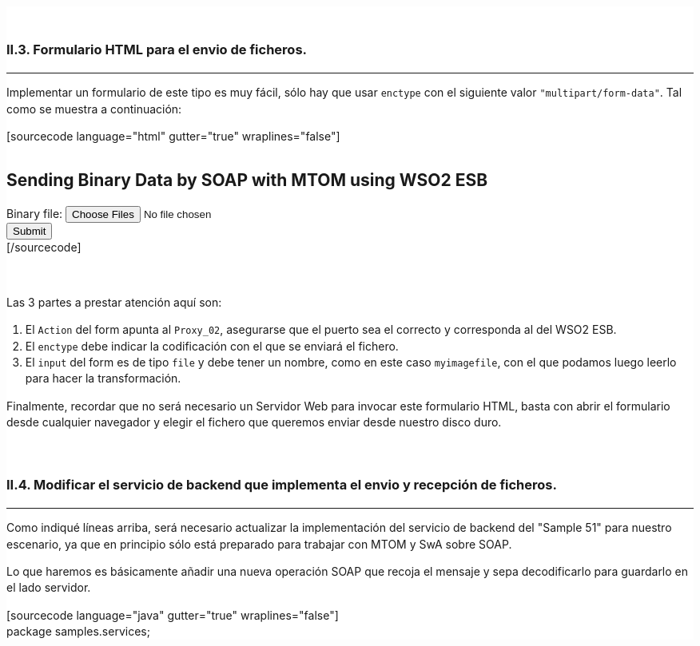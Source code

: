 

### II.3. Formulario HTML para el envio de ficheros.

* * *

Implementar un formulario de este tipo es muy fácil, sólo hay que usar `enctype` con el siguiente valor `"multipart/form-data"`. Tal como se muestra a continuación:

[sourcecode language="html" gutter="true" wraplines="false"]  
<html>  
<head>  
<title>Sending Binary Data by SOAP with MTOM using WSO2 ESB</title>  
</head>  
<body>  
<h2>Sending Binary Data by SOAP with MTOM using WSO2 ESB</h2>

<form action="http://localhost:8283/services/MTOMSwASampleService_http" method="POST" enctype="multipart/form-data">  
Binary file: <input type="file" name="myimagefile" size="50" multiple>  
<br/>  
<input type="submit" value="Submit">  
</form>

</body>  
</html>  
[/sourcecode]

 

Las 3 partes a prestar atención aquí son:

  1. El `Action` del form apunta al `Proxy_02`, asegurarse que el puerto sea el correcto y corresponda al del WSO2 ESB.
  2. El `enctype` debe indicar la codificación con el que se enviará el fichero.
  3. El `input` del form es de tipo `file` y debe tener un nombre, como en este caso `myimagefile`, con el que podamos luego leerlo para hacer la transformación.



Finalmente, recordar que no será necesario un Servidor Web para invocar este formulario HTML, basta con abrir el formulario desde cualquier navegador y elegir el fichero que queremos enviar desde nuestro disco duro.

 

### II.4. Modificar el servicio de backend que implementa el envio y recepción de ficheros.

* * *

Como indiqué líneas arriba, será necesario actualizar la implementación del servicio de backend del "Sample 51" para nuestro escenario, ya que en principio sólo está preparado para trabajar con MTOM y SwA sobre SOAP.

Lo que haremos es básicamente añadir una nueva operación SOAP que recoja el mensaje y sepa decodificarlo para guardarlo en el lado servidor.

[sourcecode language="java" gutter="true" wraplines="false"]  
package samples.services;
